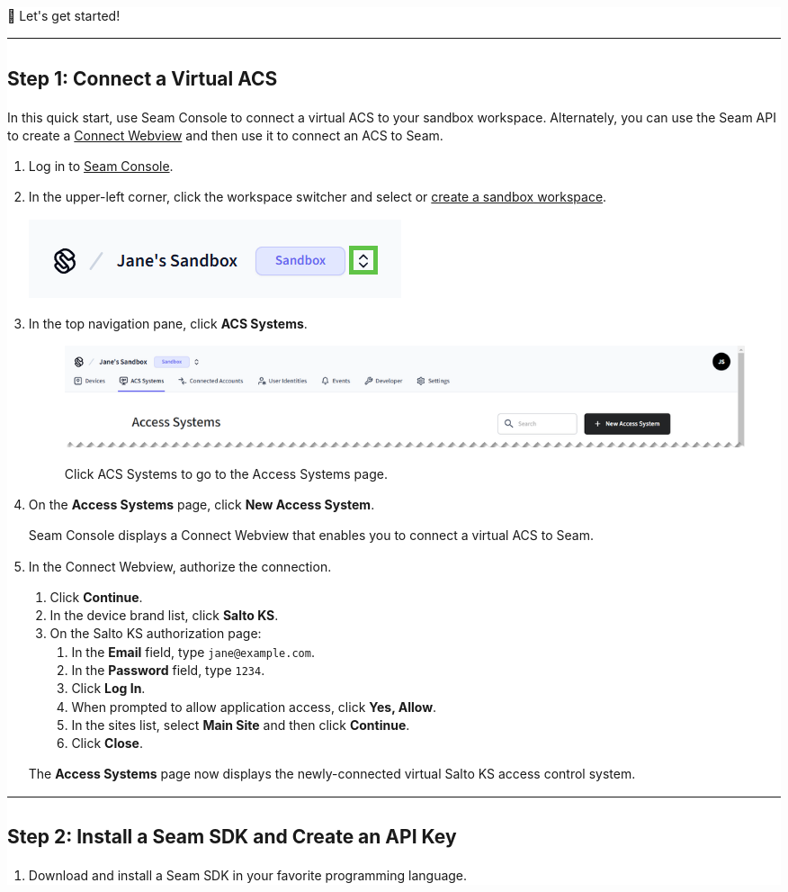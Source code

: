 :rocket: Let's get started!

***

## Step 1: Connect a Virtual ACS

In this quick start, use Seam Console to connect a virtual ACS to your sandbox workspace. Alternately, you can use the Seam API to create a [Connect Webview](../../../core-concepts/connect-webviews/) and then use it to connect an ACS to Seam.

1. Log in to [Seam Console](https://console.seam.co/).
2.  In the upper-left corner, click the workspace switcher and select or [create a sandbox workspace](../../../core-concepts/workspaces/#create-a-sandbox-workspace).

    ![Use the Seam Console workspace switcher to switch between workspaces and create new workspaces.](../../../.gitbook/assets/workspace-switcher.png)
3.  In the top navigation pane, click **ACS Systems**.

    <figure><img src="../../../.gitbook/assets/acs-quick-start-access-systems-tab.png" alt="Click ACS Systems to go to the Access Systems page."><figcaption><p>Click ACS Systems to go to the Access Systems page.</p></figcaption></figure>
4.  On the **Access Systems** page, click **New Access System**.

    Seam Console displays a Connect Webview that enables you to connect a virtual ACS to Seam.
5.  In the Connect Webview, authorize the connection.

    1. Click **Continue**.
    2. In the device brand list, click **Salto KS**.
    3. On the Salto KS authorization page:
       1. In the **Email** field, type `jane@example.com`.
       2. In the **Password** field, type `1234`.
       3. Click **Log In**.
       4. When prompted to allow application access, click **Yes, Allow**.
       5. In the sites list, select **Main Site** and then click **Continue**.
       6. Click **Close**.

    The **Access Systems** page now displays the newly-connected virtual Salto KS access control system.

***

## Step 2: Install a Seam SDK and Create an API Key

1. Download and install a Seam SDK in your favorite programming language.
